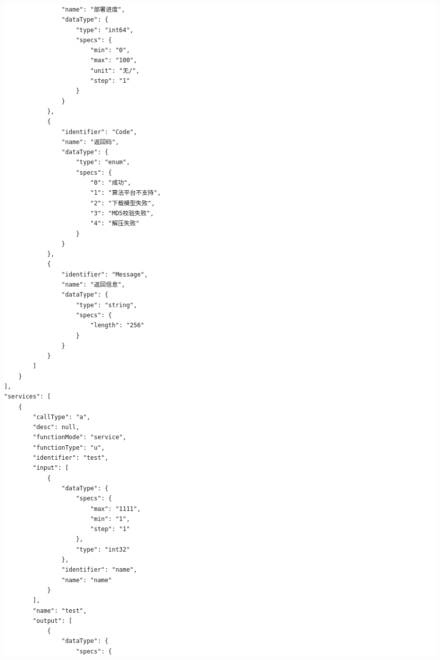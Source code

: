                     "name": "部署进度",
                    "dataType": {
                        "type": "int64",
                        "specs": {
                            "min": "0",
                            "max": "100",
                            "unit": "无/",
                            "step": "1"
                        }
                    }
                },
                {
                    "identifier": "Code",
                    "name": "返回码",
                    "dataType": {
                        "type": "enum",
                        "specs": {
                            "0": "成功",
                            "1": "算法平台不支持",
                            "2": "下载模型失败",
                            "3": "MD5校验失败",
                            "4": "解压失败"
                        }
                    }
                },
                {
                    "identifier": "Message",
                    "name": "返回信息",
                    "dataType": {
                        "type": "string",
                        "specs": {
                            "length": "256"
                        }
                    }
                }
            ]
        }
    ],
    "services": [
        {
            "callType": "a", 
            "desc": null, 
            "functionMode": "service", 
            "functionType": "u", 
            "identifier": "test", 
            "input": [
                {
                    "dataType": {
                        "specs": {
                            "max": "1111", 
                            "min": "1", 
                            "step": "1"
                        }, 
                        "type": "int32"
                    }, 
                    "identifier": "name", 
                    "name": "name"
                }
            ], 
            "name": "test", 
            "output": [
                {
                    "dataType": {
                        "specs": {